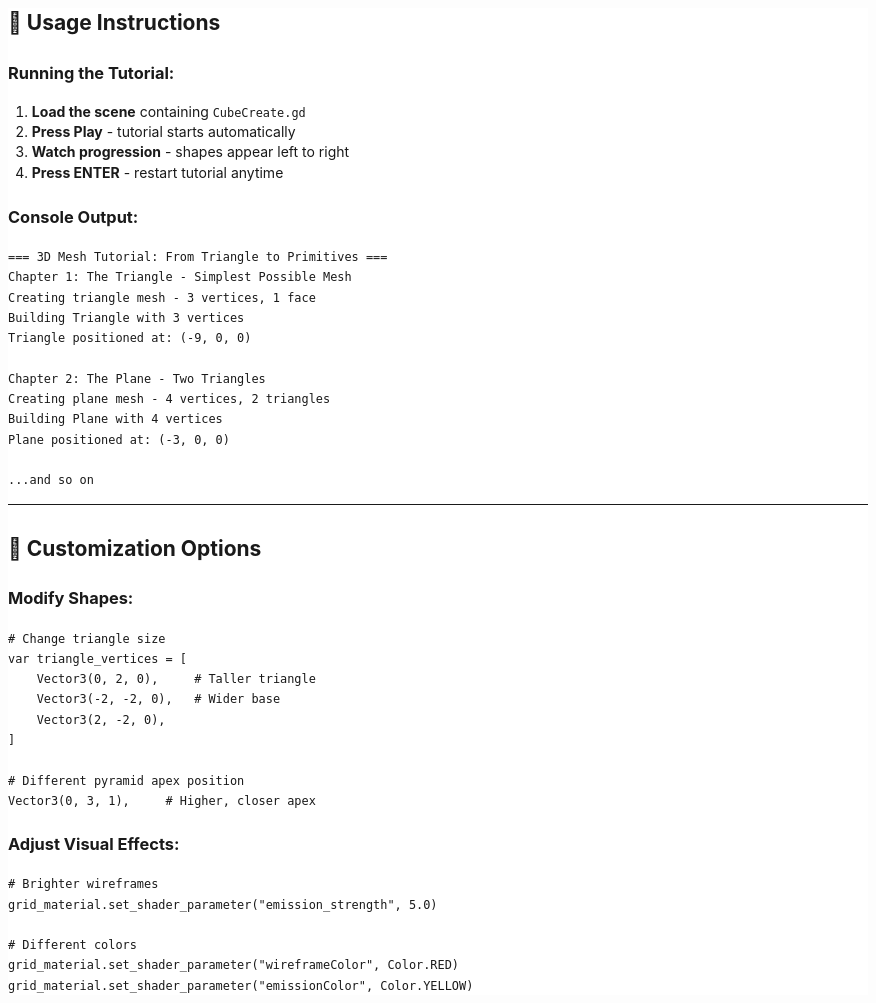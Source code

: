 
## 🚀 Usage Instructions

### **Running the Tutorial:**
1. **Load the scene** containing `CubeCreate.gd`
2. **Press Play** - tutorial starts automatically
3. **Watch progression** - shapes appear left to right
4. **Press ENTER** - restart tutorial anytime

### **Console Output:**
```
=== 3D Mesh Tutorial: From Triangle to Primitives ===
Chapter 1: The Triangle - Simplest Possible Mesh
Creating triangle mesh - 3 vertices, 1 face
Building Triangle with 3 vertices
Triangle positioned at: (-9, 0, 0)

Chapter 2: The Plane - Two Triangles  
Creating plane mesh - 4 vertices, 2 triangles
Building Plane with 4 vertices
Plane positioned at: (-3, 0, 0)

...and so on
```

---

## 🎨 Customization Options

### **Modify Shapes:**
```gdscript
# Change triangle size
var triangle_vertices = [
	Vector3(0, 2, 0),     # Taller triangle
	Vector3(-2, -2, 0),   # Wider base
	Vector3(2, -2, 0),    
]

# Different pyramid apex position
Vector3(0, 3, 1),     # Higher, closer apex
```

### **Adjust Visual Effects:**
```gdscript
# Brighter wireframes
grid_material.set_shader_parameter("emission_strength", 5.0)

# Different colors
grid_material.set_shader_parameter("wireframeColor", Color.RED)
grid_material.set_shader_parameter("emissionColor", Color.YELLOW)
```
